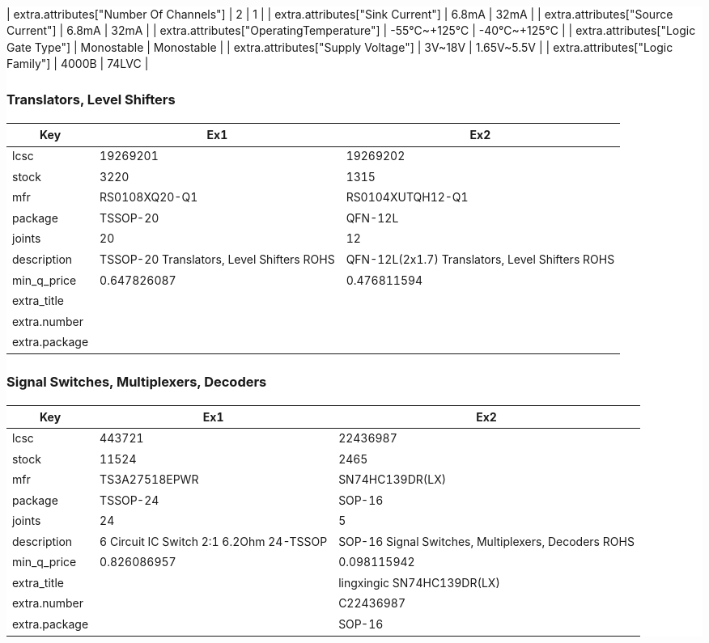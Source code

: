 | extra.attributes["Number Of Channels"] | 2 | 1 |
| extra.attributes["Sink Current"] | 6.8mA | 32mA |
| extra.attributes["Source Current"] | 6.8mA | 32mA |
| extra.attributes["OperatingTemperature"] | -55℃~+125℃ | -40℃~+125℃ |
| extra.attributes["Logic Gate Type"] | Monostable | Monostable |
| extra.attributes["Supply Voltage"] | 3V~18V | 1.65V~5.5V |
| extra.attributes["Logic Family"] | 4000B | 74LVC |

### Translators, Level Shifters

| Key | Ex1 | Ex2 |
| --- | --- | --- |
| lcsc | 19269201 | 19269202 |
| stock | 3220 | 1315 |
| mfr | RS0108XQ20-Q1 | RS0104XUTQH12-Q1 |
| package | TSSOP-20 | QFN-12L |
| joints | 20 | 12 |
| description | TSSOP-20  Translators, Level Shifters ROHS | QFN-12L(2x1.7)  Translators, Level Shifters ROHS |
| min_q_price | 0.647826087 | 0.476811594 |
| extra_title |  |  |
| extra.number |  |  |
| extra.package |  |  |

### Signal Switches, Multiplexers, Decoders

| Key | Ex1 | Ex2 |
| --- | --- | --- |
| lcsc | 443721 | 22436987 |
| stock | 11524 | 2465 |
| mfr | TS3A27518EPWR | SN74HC139DR(LX) |
| package | TSSOP-24 | SOP-16 |
| joints | 24 | 5 |
| description | 6 Circuit IC Switch 2:1 6.2Ohm 24-TSSOP | SOP-16 Signal Switches, Multiplexers, Decoders ROHS |
| min_q_price | 0.826086957 | 0.098115942 |
| extra_title |  | lingxingic SN74HC139DR(LX) |
| extra.number |  | C22436987 |
| extra.package |  | SOP-16 |
